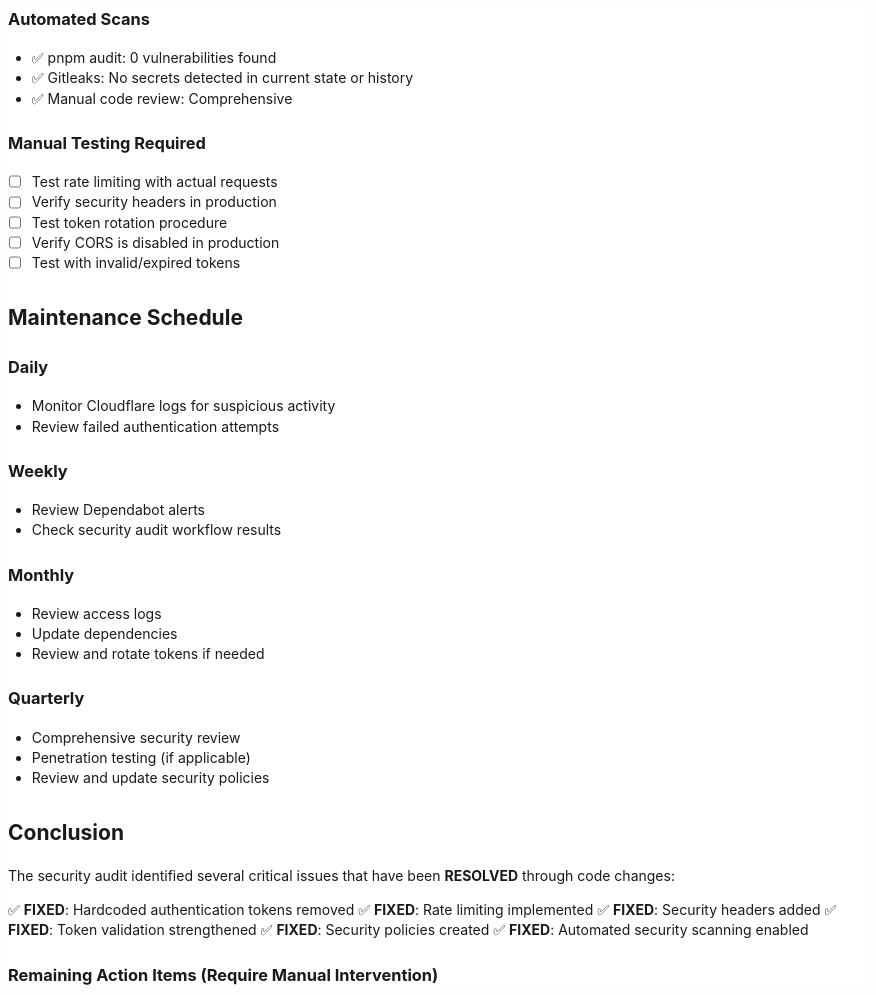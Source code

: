 ### Automated Scans

- ✅ pnpm audit: 0 vulnerabilities found
- ✅ Gitleaks: No secrets detected in current state or history
- ✅ Manual code review: Comprehensive

### Manual Testing Required

- [ ] Test rate limiting with actual requests
- [ ] Verify security headers in production
- [ ] Test token rotation procedure
- [ ] Verify CORS is disabled in production
- [ ] Test with invalid/expired tokens

## Maintenance Schedule

### Daily

- Monitor Cloudflare logs for suspicious activity
- Review failed authentication attempts

### Weekly

- Review Dependabot alerts
- Check security audit workflow results

### Monthly

- Review access logs
- Update dependencies
- Review and rotate tokens if needed

### Quarterly

- Comprehensive security review
- Penetration testing (if applicable)
- Review and update security policies

## Conclusion

The security audit identified several critical issues that have been **RESOLVED** through code changes:

✅ **FIXED**: Hardcoded authentication tokens removed
✅ **FIXED**: Rate limiting implemented
✅ **FIXED**: Security headers added
✅ **FIXED**: Token validation strengthened
✅ **FIXED**: Security policies created
✅ **FIXED**: Automated security scanning enabled

### Remaining Action Items (Require Manual Intervention)
